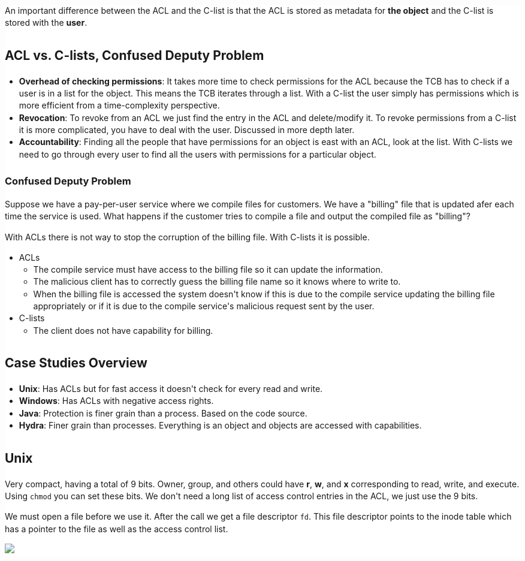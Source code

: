 An important difference between the ACL and the C-list is that the ACL is stored as metadata for **the object** and the C-list is stored with the **user**.

## ACL vs. C-lists, Confused Deputy Problem

* **Overhead of checking permissions**: It takes more time to check permissions for the ACL because the TCB has to check if a user is in a list for the object. This means the TCB iterates through a list. With a C-list the user simply has permissions which is more efficient from a time-complexity perspective.
* **Revocation**: To revoke from an ACL we just find the entry in the ACL and delete/modify it. To revoke permissions from a C-list it is more complicated, you have to deal with the user. Discussed in more depth later.
* **Accountability**: Finding all the people that have permissions for an object is east with an ACL, look at the list. With C-lists we need to go through every user to find all the users with permissions for a particular object.

### Confused Deputy Problem

Suppose we have a pay-per-user service where we compile files for customers. We have a "billing" file that is updated afer each time the service is used. What happens if the customer tries to compile a file and output the compiled file as "billing"? 

With ACLs there is not way to stop the corruption of the billing file. With C-lists it is possible.

* ACLs
  * The compile service must have access to the billing file so it can update the information.
  * The malicious client has to correctly guess the billing file name so it knows where to write to.
  * When the billing file is accessed the system doesn't know if this is due to the compile service updating the billing file appropriately or if it is due to the compile service's malicious request sent by the user.
* C-lists
  * The client does not have capability for billing.

## Case Studies Overview

* **Unix**: Has ACLs but for fast access it doesn't check for every read and write.
* **Windows**: Has ACLs with negative access rights.
* **Java**: Protection is finer grain than a process. Based on the code source.
* **Hydra**: Finer grain than processes. Everything is an object and objects are accessed with capabilities.

## Unix

Very compact, having a total of 9 bits. Owner, group, and others could have **r**, **w**, and **x** corresponding to read, write, and execute. Using `chmod` you can set these bits. We don't need a long list of access control entries in the ACL, we just use the 9 bits.

We must open a file before we use it. After the call we get a file descriptor `fd`. This file descriptor points to the inode table which has a pointer to the file as well as the access control list. 

![](https://assets.omscs.io/secure-computer-systems/images/module6/UNIX.png)
